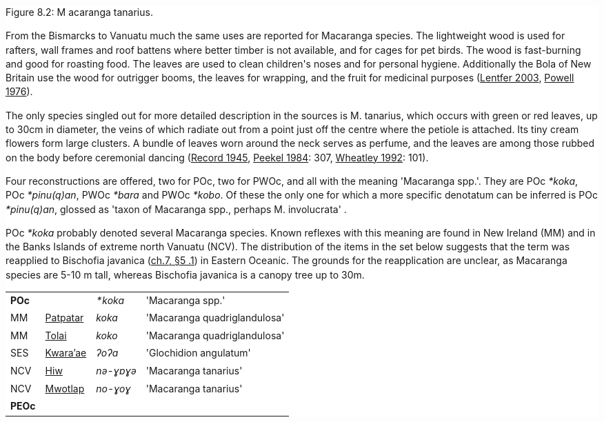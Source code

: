 Figure 8.2: M acaranga tanarius.

From the Bismarcks to Vanuatu much the same uses are reported for Macaranga species. The lightweight wood is used for rafters, wall frames and roof battens where better timber is not available, and for cages for pet birds. The wood is fast-burning and good for roasting food. The leaves are used to clean children's noses and for personal hygiene. Additionally the Bola of New Britain use the wood for outrigger booms, the leaves for wrapping, and the fruit for medicinal purposes ([Lentfer 2003](../sources/Lentfer2003), [Powell 1976](../sources/Powell1976)).


<a id="p-243"></a>

The only species singled out for more detailed description in the sources is M. tanarius, which occurs with green or red leaves, up to 30cm in diameter, the veins of which radiate out from a point just off the centre where the petiole is attached. Its tiny cream flowers form large clusters. A bundle of leaves worn around the neck serves as perfume, and the leaves are among those rubbed on the body before ceremonial dancing ([Record 1945](../sources/Record1945), [Peekel 1984](../sources/Peekel1984): 307, [Wheatley 1992](../sources/Wheatley1992): 101).

Four reconstructions are offered, two for POc, two for PWOc, and all with the meaning 'Macaranga spp.'. They are POc _&ast;koka_, POc _&ast;pinu(q)an_, PWOc _&ast;bara_ and PWOc _&ast;kobo_. Of these the only one for which a more specific denotatum can be inferred is POc _&ast;pinu(q)an_, glossed as 'taxon of Macaranga spp., perhaps M. involucrata' .

POc _&ast;koka_ probably denoted several Macaranga species. Known reflexes with this meaning are found in New Ireland (MM) and in the Banks Islands of extreme north Vanuatu (NCV). The distribution of the items in the set below suggests that the term was reapplied to Bischofia javanica ([ch.7, §5 .1](../contributions/3-7#s-5-1)) in Eastern Oceanic. The grounds for the reapplication are unclear, as Macaranga species are 5-10 m tall, whereas Bischofia javanica is a canopy tree up to 30m.

<table id="3-8-2-5-243-POc-koka-a">
<tr>
<td><strong>POc</strong></td><td> </td>
<td>
<i>&ast;koka</i>
</td>
<td>
'<span>Macaranga spp.</span>'</td>
</tr>
<tr>
<td>MM</td><td><a href="../languages/patpatar">Patpatar</a></td><td><i>koka</i></td>
<td>
'<span>Macaranga quadriglandulosa</span>'</td>
</tr>
<tr>
<td>MM</td><td><a href="../languages/tolai">Tolai</a></td><td><i>koko</i></td>
<td>
'<span>Macaranga quadriglandulosa</span>'</td>
</tr>
<tr>
<td>SES</td><td><a href="../languages/kwaraae">Kwara’ae</a></td><td><i>ʔoʔa</i></td>
<td>
'<span>Glochidion angulatum</span>'</td>
</tr>
<tr>
<td>NCV</td><td><a href="../languages/hiw">Hiw</a></td><td><i>nə-ɣɒɣə</i></td>
<td>
'<span>Macaranga tanarius</span>'</td>
</tr>
<tr>
<td>NCV</td><td><a href="../languages/mwotlap">Mwotlap</a></td><td><i>no-ɣoɣ</i></td>
<td>
'<span>Macaranga tanarius</span>'</td>
</tr>
<tr>
<td><strong>PEOc</strong></td><td> </td>
<td>